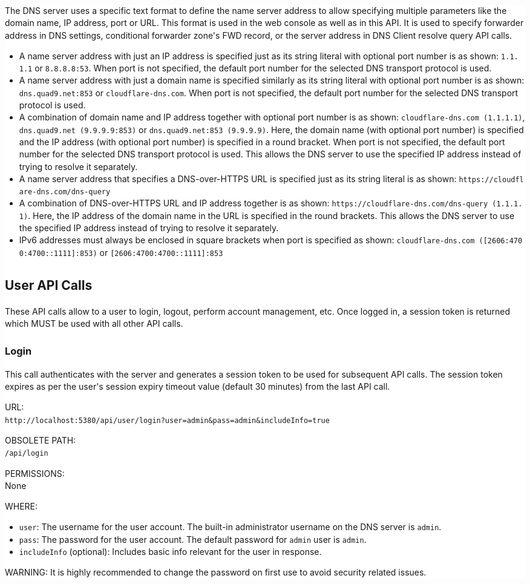 The DNS server uses a specific text format to define the name server address to allow specifying multiple parameters like the domain name, IP address, port or URL. This format is used in the web console as well as in this API. It is used to specify forwarder address in DNS settings, conditional forwarder zone's FWD record, or the server address in DNS Client resolve query API calls.

- A name server address with just an IP address is specified just as its string literal with optional port number is as shown: `1.1.1.1` or `8.8.8.8:53`. When port is not specified, the default port number for the selected DNS transport protocol is used.
- A name server address with just a domain name is specified similarly as its string literal with optional port number is as shown: `dns.quad9.net:853` or `cloudflare-dns.com`. When port is not specified, the default port number for the selected DNS transport protocol is used.
- A combination of domain name and IP address together with optional port number is as shown: `cloudflare-dns.com (1.1.1.1)`, `dns.quad9.net (9.9.9.9:853)` or `dns.quad9.net:853 (9.9.9.9)`. Here, the domain name (with optional port number) is specified and the IP address (with optional port number) is specified in a round bracket. When port is not specified, the default port number for the selected DNS transport protocol is used. This allows the DNS server to use the specified IP address instead of trying to resolve it separately.
- A name server address that specifies a DNS-over-HTTPS URL is specified just as its string literal is as shown: `https://cloudflare-dns.com/dns-query`
- A combination of DNS-over-HTTPS URL and IP address together is as shown: `https://cloudflare-dns.com/dns-query (1.1.1.1)`. Here, the IP address of the domain name in the URL is specified in the round brackets. This allows the DNS server to use the specified IP address instead of trying to resolve it separately.
- IPv6 addresses must always be enclosed in square brackets when port is specified as shown: `cloudflare-dns.com ([2606:4700:4700::1111]:853)` or `[2606:4700:4700::1111]:853`

## User API Calls

These API calls allow to a user to login, logout, perform account management, etc. Once logged in, a session token is returned which MUST be used with all other API calls.

### Login

This call authenticates with the server and generates a session token to be used for subsequent API calls. The session token expires as per the user's session expiry timeout value (default 30 minutes) from the last API call.

URL:\
`http://localhost:5380/api/user/login?user=admin&pass=admin&includeInfo=true`

OBSOLETE PATH:\
`/api/login`

PERMISSIONS:\
None

WHERE:
- `user`: The username for the user account. The built-in administrator username on the DNS server is `admin`.
- `pass`: The password for the user account. The default password for `admin` user is `admin`.
- `includeInfo` (optional): Includes basic info relevant for the user in response.

WARNING: It is highly recommended to change the password on first use to avoid security related issues.
